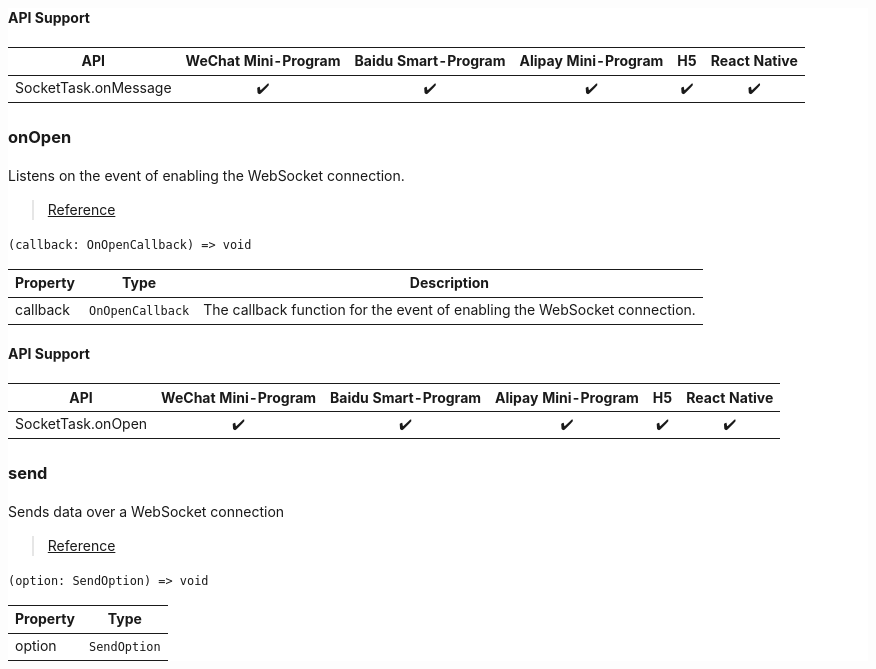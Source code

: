 
#### API Support

| API | WeChat Mini-Program | Baidu Smart-Program | Alipay Mini-Program | H5 | React Native |
| :---: | :---: | :---: | :---: | :---: | :---: |
| SocketTask.onMessage | ✔️ | ✔️ | ✔️ | ✔️ | ✔️ |

### onOpen

Listens on the event of enabling the WebSocket connection.

> [Reference](https://developers.weixin.qq.com/miniprogram/en/dev/api/network/websocket/SocketTask.onOpen.html)

```tsx
(callback: OnOpenCallback) => void
```

<table>
  <thead>
    <tr>
      <th>Property</th>
      <th>Type</th>
      <th>Description</th>
    </tr>
  </thead>
  <tbody>
    <tr>
      <td>callback</td>
      <td><code>OnOpenCallback</code></td>
      <td>The callback function for the event of enabling the WebSocket connection.</td>
    </tr>
  </tbody>
</table>

#### API Support

| API | WeChat Mini-Program | Baidu Smart-Program | Alipay Mini-Program | H5 | React Native |
| :---: | :---: | :---: | :---: | :---: | :---: |
| SocketTask.onOpen | ✔️ | ✔️ | ✔️ | ✔️ | ✔️ |

### send

Sends data over a WebSocket connection

> [Reference](https://developers.weixin.qq.com/miniprogram/en/dev/api/network/websocket/SocketTask.send.html)

```tsx
(option: SendOption) => void
```

<table>
  <thead>
    <tr>
      <th>Property</th>
      <th>Type</th>
    </tr>
  </thead>
  <tbody>
    <tr>
      <td>option</td>
      <td><code>SendOption</code></td>
    </tr>
  </tbody>
</table>
